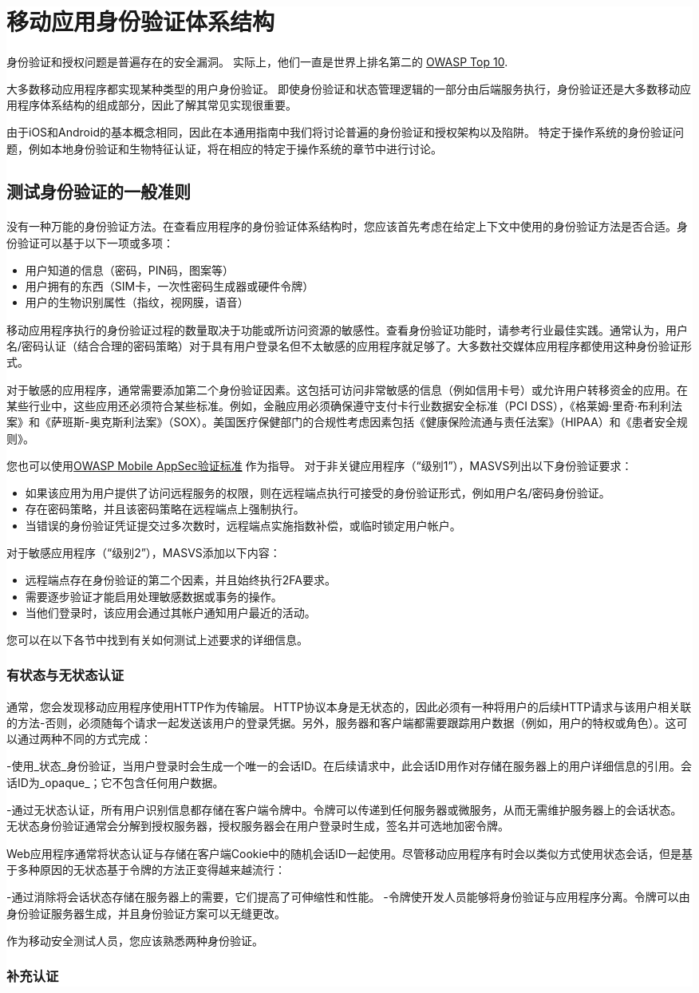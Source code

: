 # 移动应用身份验证体系结构

身份验证和授权问题是普遍存在的安全漏洞。 实际上，他们一直是世界上排名第二的 [OWASP Top 10](https://www.owasp.org/index.php/Category:OWASP_Top_Ten_Project).

大多数移动应用程序都实现某种类型的用户身份验证。 即使身份验证和状态管理逻辑的一部分由后端服务执行，身份验证还是大多数移动应用程序体系结构的组成部分，因此了解其常见实现很重要。

由于iOS和Android的基本概念相同，因此在本通用指南中我们将讨论普遍的身份验证和授权架构以及陷阱。 特定于操作系统的身份验证问题，例如本地身份验证和生物特征认证，将在相应的特定于操作系统的章节中进行讨论。

## 测试身份验证的一般准则

没有一种万能的身份验证方法。在查看应用程序的身份验证体系结构时，您应该首先考虑在给定上下文中使用的身份验证方法是否合适。身份验证可以基于以下一项或多项：

* 用户知道的信息（密码，PIN码，图案等）
* 用户拥有的东西（SIM卡，一次性密码生成器或硬件令牌）
* 用户的生物识别属性（指纹，视网膜，语音）

移动应用程序执行的身份验证过程的数量取决于功能或所访问资源的敏感性。查看身份验证功能时，请参考行业最佳实践。通常认为，用户名/密码认证（结合合理的密码策略）对于具有用户登录名但不太敏感的应用程序就足够了。大多数社交媒体应用程序都使用这种身份验证形式。

对于敏感的应用程序，通常需要添加第二个身份验证因素。这包括可访问非常敏感的信息（例如信用卡号）或允许用户转移资金的应用。在某些行业中，这些应用还必须符合某些标准。例如，金融应用必须确保遵守支付卡行业数据安全标准（PCI DSS），《格莱姆·里奇·布利利法案》和《萨班斯-奥克斯利法案》（SOX）。美国医疗保健部门的合规性考虑因素包括《健康保险流通与责任法案》（HIPAA）和《患者安全规则》。

您也可以使用[OWASP Mobile AppSec验证标准](https://github.com/OWASP/owasp-masvs/blob/master/Document/0x09-V4-Authentication_and_Session_Management_Requirements.md) 作为指导。 对于非关键应用程序（“级别1”），MASVS列出以下身份验证要求：

* 如果该应用为用户提供了访问远程服务的权限，则在远程端点执行可接受的身份验证形式，例如用户名/密码身份验证。
* 存在密码策略，并且该密码策略在远程端点上强制执行。
* 当错误的身份验证凭证提交过多次数时，远程端点实施指数补偿，或临时锁定用户帐户。

对于敏感应用程序（“级别2”），MASVS添加以下内容：

* 远程端点存在身份验证的第二个因素，并且始终执行2FA要求。
* 需要逐步验证才能启用处理敏感数据或事务的操作。
* 当他们登录时，该应用会通过其帐户通知用户最近的活动。

您可以在以下各节中找到有关如何测试上述要求的详细信息。

### 有状态与无状态认证

通常，您会发现移动应用程序使用HTTP作为传输层。 HTTP协议本身是无状态的，因此必须有一种将用户的后续HTTP请求与该用户相关联的方法-否则，必须随每个请求一起发送该用户的登录凭据。另外，服务器和客户端都需要跟踪用户数据（例如，用户的特权或角色）。这可以通过两种不同的方式完成：

-使用_状态_身份验证，当用户登录时会生成一个唯一的会话ID。在后续请求中，此会话ID用作对存储在服务器上的用户详细信息的引用。会话ID为_opaque_；它不包含任何用户数据。

-通过无状态认证，所有用户识别信息都存储在客户端令牌中。令牌可以传递到任何服务器或微服务，从而无需维护服务器上的会话状态。无状态身份验证通常会分解到授权服务器，授权服务器会在用户登录时生成，签名并可选地加密令牌。

Web应用程序通常将状态认证与存储在客户端Cookie中的随机会话ID一起使用。尽管移动应用程序有时会以类似方式使用状态会话，但是基于多种原因的无状态基于令牌的方法正变得越来越流行：

-通过消除将会话状态存储在服务器上的需要，它们提高了可伸缩性和性能。 -令牌使开发人员能够将身份验证与应用程序分离。令牌可以由身份验证服务器生成，并且身份验证方案可以无缝更改。

作为移动安全测试人员，您应该熟悉两种身份验证。

### 补充认证
